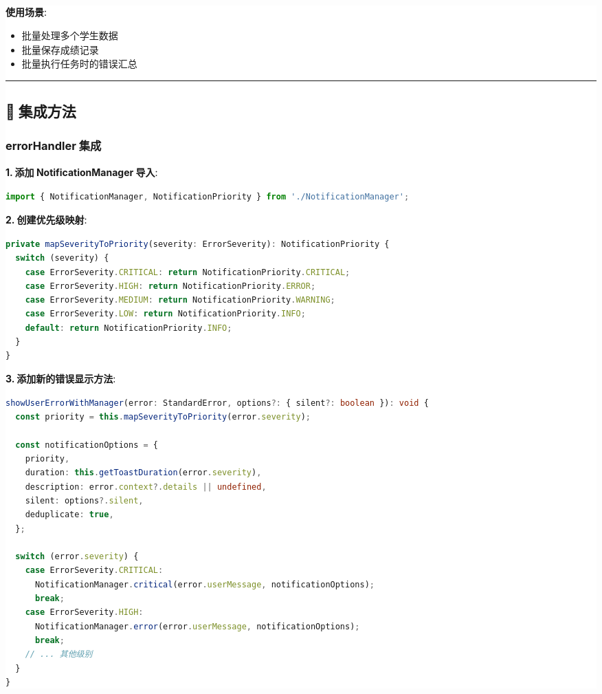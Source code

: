 **使用场景**:
- 批量处理多个学生数据
- 批量保存成绩记录
- 批量执行任务时的错误汇总

---

## 🔧 集成方法

### errorHandler 集成

**1. 添加 NotificationManager 导入**:
```typescript
import { NotificationManager, NotificationPriority } from './NotificationManager';
```

**2. 创建优先级映射**:
```typescript
private mapSeverityToPriority(severity: ErrorSeverity): NotificationPriority {
  switch (severity) {
    case ErrorSeverity.CRITICAL: return NotificationPriority.CRITICAL;
    case ErrorSeverity.HIGH: return NotificationPriority.ERROR;
    case ErrorSeverity.MEDIUM: return NotificationPriority.WARNING;
    case ErrorSeverity.LOW: return NotificationPriority.INFO;
    default: return NotificationPriority.INFO;
  }
}
```

**3. 添加新的错误显示方法**:
```typescript
showUserErrorWithManager(error: StandardError, options?: { silent?: boolean }): void {
  const priority = this.mapSeverityToPriority(error.severity);

  const notificationOptions = {
    priority,
    duration: this.getToastDuration(error.severity),
    description: error.context?.details || undefined,
    silent: options?.silent,
    deduplicate: true,
  };

  switch (error.severity) {
    case ErrorSeverity.CRITICAL:
      NotificationManager.critical(error.userMessage, notificationOptions);
      break;
    case ErrorSeverity.HIGH:
      NotificationManager.error(error.userMessage, notificationOptions);
      break;
    // ... 其他级别
  }
}
```
